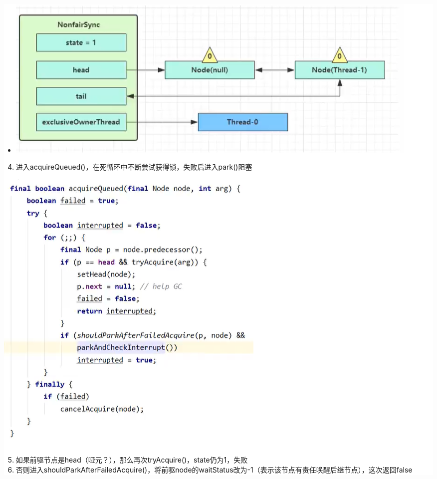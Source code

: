    * ![1621226436031](/assets/2021-05-03-java并发.assets/1621226436031.png)

4. 进入acquireQueued()，在死循环中不断尝试获得锁，失败后进入park()阻塞

![1621227038767](/assets/2021-05-03-java并发.assets/1621227038767.png)

5. 如果前驱节点是head（哑元？），那么再次tryAcquire()，state仍为1，失败
6. 否则进入shouldParkAfterFailedAcquire()，将前驱node的waitStatus改为-1（表示该节点有责任唤醒后继节点），这次返回false
